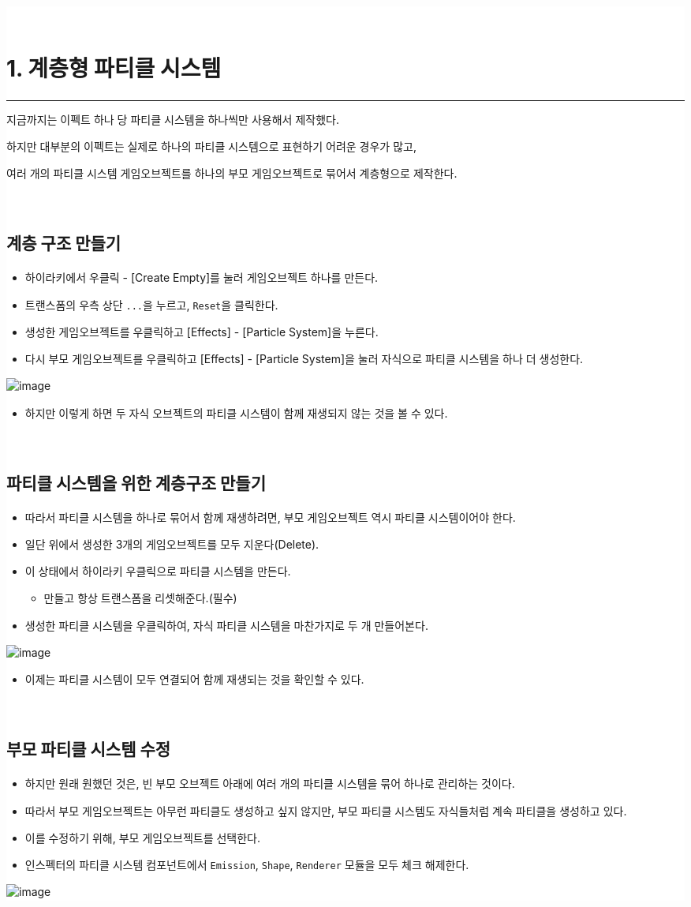 <br>

# 1. 계층형 파티클 시스템
---

지금까지는 이펙트 하나 당 파티클 시스템을 하나씩만 사용해서 제작했다.

하지만 대부분의 이펙트는 실제로 하나의 파티클 시스템으로 표현하기 어려운 경우가 많고,

여러 개의 파티클 시스템 게임오브젝트를 하나의 부모 게임오브젝트로 묶어서 계층형으로 제작한다.

<br>

## **계층 구조 만들기**

- 하이라키에서 우클릭 - [Create Empty]를 눌러 게임오브젝트 하나를 만든다.

- 트랜스폼의 우측 상단 `...`을 누르고, `Reset`을 클릭한다.

- 생성한 게임오브젝트를 우클릭하고 [Effects] - [Particle System]을 누른다.

- 다시 부모 게임오브젝트를 우클릭하고 [Effects] - [Particle System]을 눌러 자식으로 파티클 시스템을 하나 더 생성한다.

![image](https://user-images.githubusercontent.com/42164422/110439266-9a124500-80fa-11eb-8701-7a6ab97764b1.png)

- 하지만 이렇게 하면 두 자식 오브젝트의 파티클 시스템이 함께 재생되지 않는 것을 볼 수 있다.

<br>

## **파티클 시스템을 위한 계층구조 만들기**

- 따라서 파티클 시스템을 하나로 묶어서 함께 재생하려면, 부모 게임오브젝트 역시 파티클 시스템이어야 한다.

- 일단 위에서 생성한 3개의 게임오브젝트를 모두 지운다(Delete).

- 이 상태에서 하이라키 우클릭으로 파티클 시스템을 만든다.
  - 만들고 항상 트랜스폼을 리셋해준다.(필수)

- 생성한 파티클 시스템을 우클릭하여, 자식 파티클 시스템을 마찬가지로 두 개 만들어본다.

![image](https://user-images.githubusercontent.com/42164422/110439641-0bea8e80-80fb-11eb-87bd-0f9adf132b64.png)

- 이제는 파티클 시스템이 모두 연결되어 함께 재생되는 것을 확인할 수 있다.

<br>

## **부모 파티클 시스템 수정**

- 하지만 원래 원했던 것은, 빈 부모 오브젝트 아래에 여러 개의 파티클 시스템을 묶어 하나로 관리하는 것이다.

- 따라서 부모 게임오브젝트는 아무런 파티클도 생성하고 싶지 않지만, 부모 파티클 시스템도 자식들처럼 계속 파티클을 생성하고 있다.

- 이를 수정하기 위해, 부모 게임오브젝트를 선택한다.

- 인스펙터의 파티클 시스템 컴포넌트에서 `Emission`, `Shape`, `Renderer` 모듈을 모두 체크 해제한다.

![image](https://user-images.githubusercontent.com/42164422/110439955-76033380-80fb-11eb-8456-fcd375d6ad5b.png)
